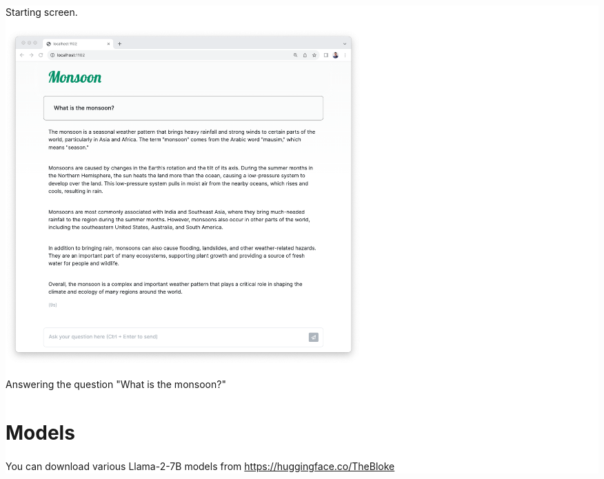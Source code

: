 Starting screen.

<img src="assets/screenshot02.png" alt="What is the monsoon?" width="60%"/>

Answering the question "What is the monsoon?"

# Models

You can download various Llama-2-7B models from https://huggingface.co/TheBloke
